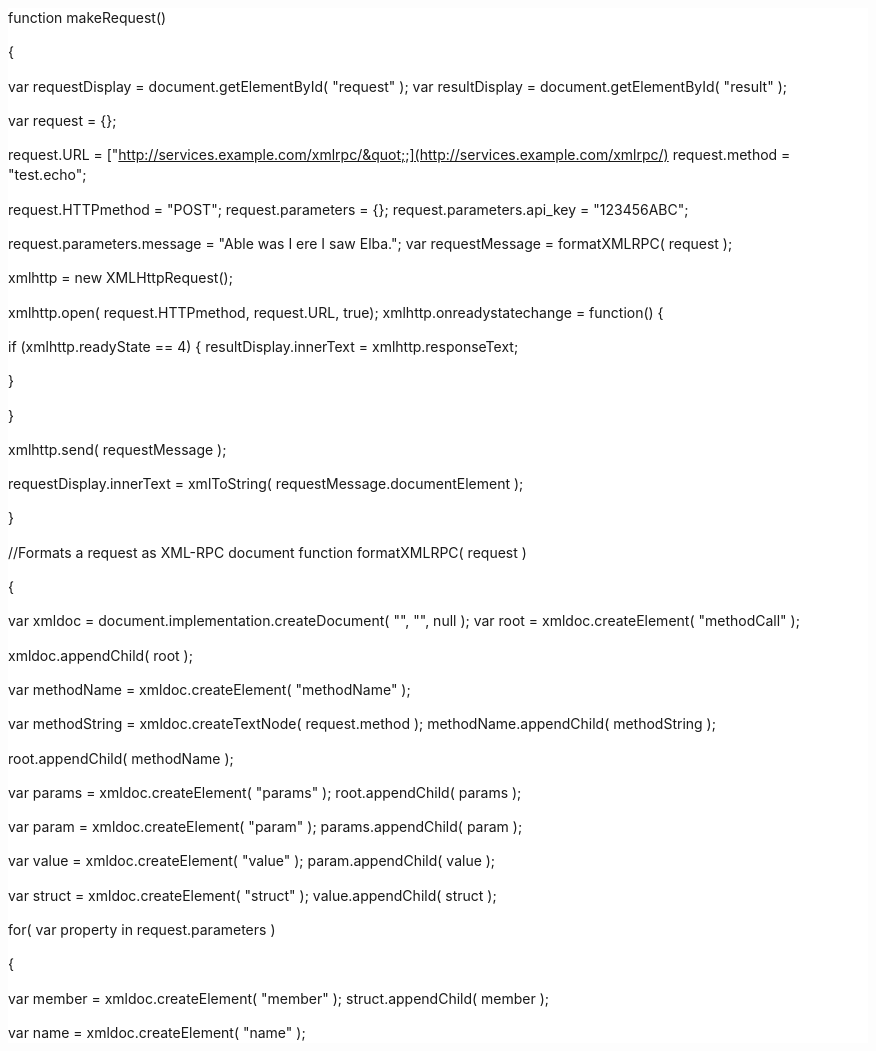 function makeRequest()

{

var requestDisplay = document.getElementById( &quot;request&quot; ); var resultDisplay = document.getElementById( &quot;result&quot; );

var request = {};

request.URL = [&quot;http://services.example.com/xmlrpc/&quot;;](http://services.example.com/xmlrpc/) request.method = &quot;test.echo&quot;;

request.HTTPmethod = &quot;POST&quot;; request.parameters = {}; request.parameters.api_key = &quot;123456ABC&quot;;

request.parameters.message = &quot;Able was I ere I saw Elba.&quot;; var requestMessage = formatXMLRPC( request );

xmlhttp = new XMLHttpRequest();

xmlhttp.open( request.HTTPmethod, request.URL, true); xmlhttp.onreadystatechange = function() {

if (xmlhttp.readyState == 4) { resultDisplay.innerText = xmlhttp.responseText;

}

}

xmlhttp.send( requestMessage );

requestDisplay.innerText = xmlToString( requestMessage.documentElement );

}

//Formats a request as XML-RPC document function formatXMLRPC( request )

{

var xmldoc = document.implementation.createDocument( &quot;&quot;, &quot;&quot;, null ); var root = xmldoc.createElement( &quot;methodCall&quot; );

xmldoc.appendChild( root );

var methodName = xmldoc.createElement( &quot;methodName&quot; );

var methodString = xmldoc.createTextNode( request.method ); methodName.appendChild( methodString );

root.appendChild( methodName );

var params = xmldoc.createElement( &quot;params&quot; ); root.appendChild( params );

var param = xmldoc.createElement( &quot;param&quot; ); params.appendChild( param );

var value = xmldoc.createElement( &quot;value&quot; ); param.appendChild( value );

var struct = xmldoc.createElement( &quot;struct&quot; ); value.appendChild( struct );

for( var property in request.parameters )

{

var member = xmldoc.createElement( &quot;member&quot; ); struct.appendChild( member );

var name = xmldoc.createElement( &quot;name&quot; );
